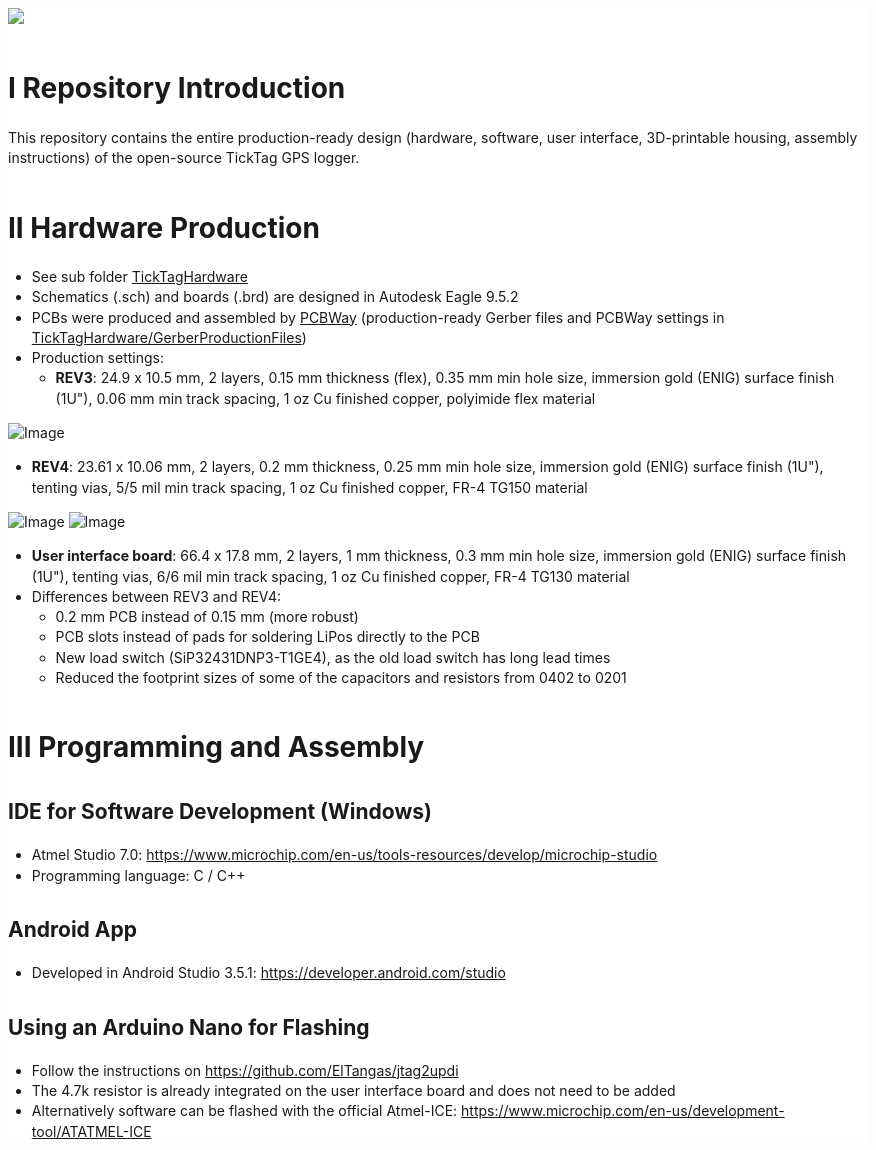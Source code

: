 <img src="https://github.com/trichl/TickTagOpenSource/blob/main/TickTagImages/icon.png" width="100">

# I Repository Introduction
This repository contains the entire production-ready design (hardware, software, user interface, 3D-printable housing, assembly instructions) of the open-source TickTag GPS logger.

# II Hardware Production
* See sub folder [TickTagHardware](TickTagHardware)
* Schematics (.sch) and boards (.brd) are designed in Autodesk Eagle 9.5.2
* PCBs were produced and assembled by [PCBWay](https://www.pcbway.com) (production-ready Gerber files and PCBWay settings in [TickTagHardware/GerberProductionFiles](TickTagHardware/GerberProductionFiles))
* Production settings:
   * **REV3**: 24.9 x 10.5 mm, 2 layers, 0.15 mm thickness (flex), 0.35 mm min hole size, immersion gold (ENIG) surface finish (1U"), 0.06 mm min track spacing, 1 oz Cu finished copper, polyimide flex material

![Image](https://github.com/trichl/TickTagOpenSource/blob/main/TickTagImages/rev3.jpg?raw=true)

   * **REV4**: 23.61 x 10.06 mm, 2 layers, 0.2 mm thickness, 0.25 mm min hole size, immersion gold (ENIG) surface finish (1U"), tenting vias, 5/5 mil min track spacing, 1 oz Cu finished copper, FR-4 TG150 material

![Image](https://github.com/trichl/TickTagOpenSource/blob/main/TickTagImages/rev4top.png?raw=true)
![Image](https://github.com/trichl/TickTagOpenSource/blob/main/TickTagImages/rev4bottom.png?raw=true)

   * **User interface board**: 66.4 x 17.8 mm, 2 layers, 1 mm thickness, 0.3 mm min hole size, immersion gold (ENIG) surface finish (1U"), tenting vias, 6/6 mil min track spacing, 1 oz Cu finished copper, FR-4 TG130 material
* Differences between REV3 and REV4:
   * 0.2 mm PCB instead of 0.15 mm (more robust)
   * PCB slots instead of pads for soldering LiPos directly to the PCB
   * New load switch (SiP32431DNP3-T1GE4), as the old load switch has long lead times
   * Reduced the footprint sizes of some of the capacitors and resistors from 0402 to 0201

# III Programming and Assembly

## IDE for Software Development (Windows)
* Atmel Studio 7.0: https://www.microchip.com/en-us/tools-resources/develop/microchip-studio
* Programming language: C / C++

## Android App
* Developed in Android Studio 3.5.1: https://developer.android.com/studio

## Using an Arduino Nano for Flashing
* Follow the instructions on https://github.com/ElTangas/jtag2updi
* The 4.7k resistor is already integrated on the user interface board and does not need to be added
* Alternatively software can be flashed with the official Atmel-ICE: https://www.microchip.com/en-us/development-tool/ATATMEL-ICE

